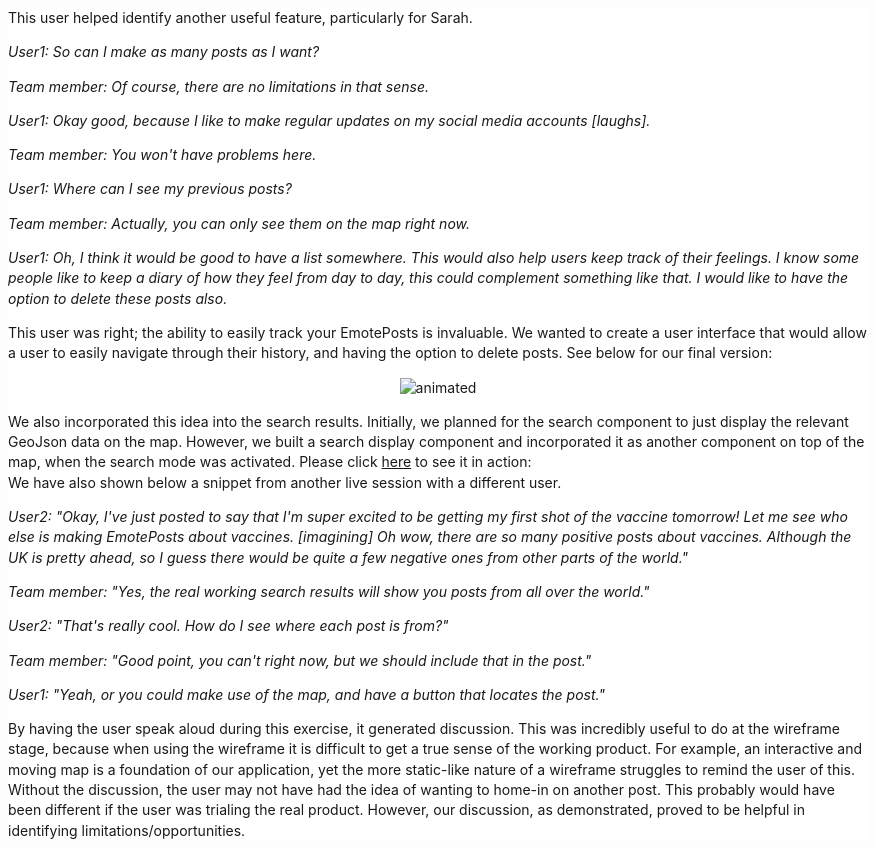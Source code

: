 <a name="second"></a>
This user helped identify another useful feature, particularly for Sarah.

<p>
<em>
User1: So can I make as many posts as I want?

Team member: Of course, there are no limitations in that sense.

User1: Okay good, because I like to make regular updates on my social media accounts [laughs].

Team member: You won't have problems here.

User1: Where can I see my previous posts?

Team member: Actually, you can only see them on the map right now.

User1: Oh, I think it would be good to have a list somewhere. This would also help users keep track of their feelings. I know some people like to keep a diary of how they feel from day to day, this could complement something like that. I would like to have the option to delete these posts also.
</em>
</p>

This user was right; the ability to easily track your EmotePosts is invaluable. We wanted to create a user interface that would allow a user to easily navigate through their history, and having the option to delete posts.  See below for our final version:

<p align="center">
  <img src="supporting_images/EmotePosts_history.gif" alt="animated" />
</p>

We also incorporated this idea into the search results. Initially, we planned for the search component to just display the relevant GeoJson data on the map. However, we built a search display component and incorporated it as another component on top of the map, when the search mode was activated. Please click [here](#frth) to see it in action:
<br>
We have also shown below a snippet from another live session with a different user.
<p>
<em>
User2: "Okay, I've just posted to say that I'm super excited to be getting my first shot of the vaccine tomorrow! Let me see who else is making EmotePosts about vaccines. [imagining] Oh wow, there are so many positive posts about vaccines. Although the UK is pretty ahead, so I guess there would be quite a few negative ones from other parts of the world."

Team member: "Yes, the  real working search results will show you posts from all over the world."

User2: "That's really cool. How do I see where each post is from?"

Team member: "Good point, you can't right now, but we should include that in the post."

User1: "Yeah, or you could make use of the map, and have a button that locates the post."
</em>
</p>

By having the user speak aloud during this exercise, it generated discussion. This was incredibly useful to do at the wireframe stage, because when using the wireframe it is difficult to get a true sense of the working product. For example, an interactive and moving map is a foundation of our application, yet the more static-like nature of a wireframe struggles to remind the user of this. Without the discussion, the user may not have had the idea of wanting to home-in on another post. This probably would have been different if the user was trialing the real product. However, our discussion, as demonstrated, proved to be helpful in identifying limitations/opportunities.
